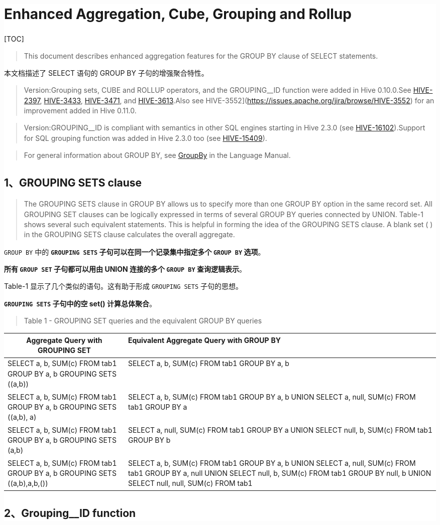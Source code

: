 # Enhanced Aggregation, Cube, Grouping and Rollup

[TOC]

> This document describes enhanced aggregation features for the GROUP BY clause of SELECT statements.

本文档描述了 SELECT 语句的 GROUP BY 子句的增强聚合特性。

> Version:Grouping sets, CUBE and ROLLUP operators, and the GROUPING__ID function were added in Hive 0.10.0.See [HIVE-2397](https://issues.apache.org/jira/browse/HIVE-2397), [HIVE-3433](https://issues.apache.org/jira/browse/HIVE-3433), [HIVE-3471](https://issues.apache.org/jira/browse/HIVE-3471), and [HIVE-3613](https://issues.apache.org/jira/browse/HIVE-3613).Also see HIVE-3552](https://issues.apache.org/jira/browse/HIVE-3552) for an improvement added in Hive 0.11.0.

> Version:GROUPING__ID is compliant with semantics in other SQL engines starting in Hive 2.3.0 (see [HIVE-16102](https://issues.apache.org/jira/browse/HIVE-16102)).Support for SQL grouping function was added in Hive 2.3.0 too (see [HIVE-15409](https://issues.apache.org/jira/browse/HIVE-15409)).

> For general information about GROUP BY, see [GroupBy](https://cwiki.apache.org/confluence/display/Hive/LanguageManual+GroupBy) in the Language Manual.

## 1、GROUPING SETS clause

> The GROUPING SETS clause in GROUP BY allows us to specify more than one GROUP BY option in the same record set. All GROUPING SET clauses can be logically expressed in terms of several GROUP BY queries connected by UNION. Table-1 shows several such equivalent statements. This is helpful in forming the idea of the GROUPING SETS clause. A blank set ( ) in the GROUPING SETS clause calculates the overall aggregate.

`GROUP BY` 中的 **`GROUPING SETS` 子句可以在同一个记录集中指定多个 `GROUP BY` 选项**。

**所有 `GROUP SET` 子句都可以用由 UNION 连接的多个 `GROUP BY` 查询逻辑表示**。

Table-1 显示了几个类似的语句。这有助于形成 `GROUPING SETS` 子句的思想。

**`GROUPING SETS` 子句中的空 set() 计算总体聚合**。

> Table 1 - GROUPING SET queries and the equivalent GROUP BY queries

Aggregate Query with GROUPING SET | Equivalent Aggregate Query with GROUP BY
---|:---
SELECT a, b, SUM(c) FROM tab1 GROUP BY a, b GROUPING SETS ((a,b))   | SELECT a, b, SUM(c) FROM tab1 GROUP BY a, b
SELECT a, b, SUM(c) FROM tab1 GROUP BY a, b GROUPING SETS ((a,b), a) | SELECT a, b, SUM(c) FROM tab1 GROUP BY a, b UNION SELECT a, null, SUM(c) FROM tab1 GROUP BY a
SELECT a, b, SUM(c) FROM tab1 GROUP BY a, b GROUPING SETS (a,b) | SELECT a, null, SUM(c) FROM tab1 GROUP BY a UNION SELECT null, b, SUM(c) FROM tab1 GROUP BY b
SELECT a, b, SUM(c) FROM tab1 GROUP BY a, b GROUPING SETS ((a,b),a,b,()) | SELECT a, b, SUM(c) FROM tab1 GROUP BY a, b UNION SELECT a, null, SUM(c) FROM tab1 GROUP BY a, null UNION SELECT null, b, SUM(c) FROM tab1 GROUP BY null, b UNION SELECT null, null, SUM(c) FROM tab1

## 2、Grouping__ID function
